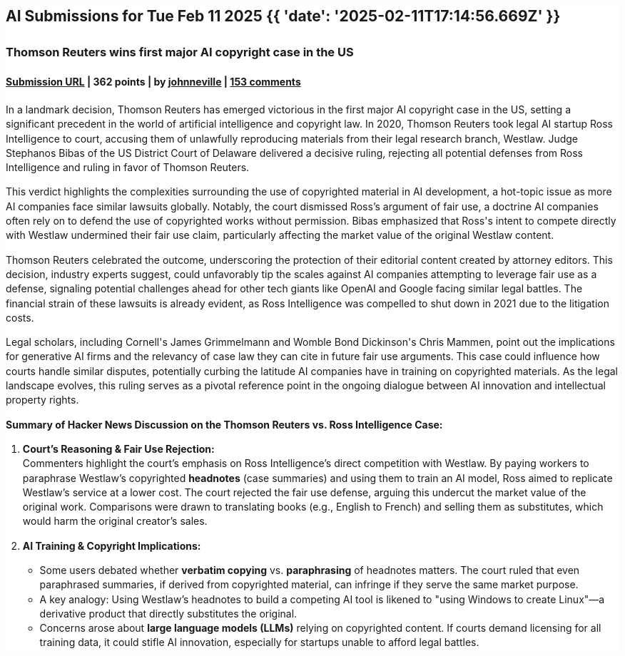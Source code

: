 ## AI Submissions for Tue Feb 11 2025 {{ 'date': '2025-02-11T17:14:56.669Z' }}

### Thomson Reuters wins first major AI copyright case in the US

#### [Submission URL](https://www.wired.com/story/thomson-reuters-ai-copyright-lawsuit/) | 362 points | by [johnneville](https://news.ycombinator.com/user?id=johnneville) | [153 comments](https://news.ycombinator.com/item?id=43018251)

In a landmark decision, Thomson Reuters has emerged victorious in the first major AI copyright case in the US, setting a significant precedent in the world of artificial intelligence and copyright law. In 2020, Thomson Reuters took legal AI startup Ross Intelligence to court, accusing them of unlawfully reproducing materials from their legal research branch, Westlaw. Judge Stephanos Bibas of the US District Court of Delaware delivered a decisive ruling, rejecting all potential defenses from Ross Intelligence and ruling in favor of Thomson Reuters.

This verdict highlights the complexities surrounding the use of copyrighted material in AI development, a hot-topic issue as more AI companies face similar lawsuits globally. Notably, the court dismissed Ross’s argument of fair use, a doctrine AI companies often rely on to defend the use of copyrighted works without permission. Bibas emphasized that Ross's intent to compete directly with Westlaw undermined their fair use claim, particularly affecting the market value of the original Westlaw content.

Thomson Reuters celebrated the outcome, underscoring the protection of their editorial content created by attorney editors. This decision, industry experts suggest, could unfavorably tip the scales against AI companies attempting to leverage fair use as a defense, signaling potential challenges ahead for other tech giants like OpenAI and Google facing similar legal battles. The financial strain of these lawsuits is already evident, as Ross Intelligence was compelled to shut down in 2021 due to the litigation costs.

Legal scholars, including Cornell's James Grimmelmann and Womble Bond Dickinson's Chris Mammen, point out the implications for generative AI firms and the relevancy of case law they can cite in future fair use arguments. This case could influence how courts handle similar disputes, potentially curbing the latitude AI companies have in training on copyrighted materials. As the legal landscape evolves, this ruling serves as a pivotal reference point in the ongoing dialogue between AI innovation and intellectual property rights.

**Summary of Hacker News Discussion on the Thomson Reuters vs. Ross Intelligence Case:**

1. **Court’s Reasoning & Fair Use Rejection:**  
   Commenters highlight the court’s emphasis on Ross Intelligence’s direct competition with Westlaw. By paying workers to paraphrase Westlaw’s copyrighted **headnotes** (case summaries) and using them to train an AI model, Ross aimed to replicate Westlaw’s service at a lower cost. The court rejected the fair use defense, arguing this undercut the market value of the original work. Comparisons were drawn to translating books (e.g., English to French) and selling them as substitutes, which would harm the original creator’s sales.

2. **AI Training & Copyright Implications:**  
   - Some users debated whether **verbatim copying** vs. **paraphrasing** of headnotes matters. The court ruled that even paraphrased summaries, if derived from copyrighted material, can infringe if they serve the same market purpose.  
   - A key analogy: Using Westlaw’s headnotes to build a competing AI tool is likened to "using Windows to create Linux"—a derivative product that directly substitutes the original.  
   - Concerns arose about **large language models (LLMs)** relying on copyrighted content. If courts demand licensing for all training data, it could stifle AI innovation, especially for startups unable to afford legal battles.
